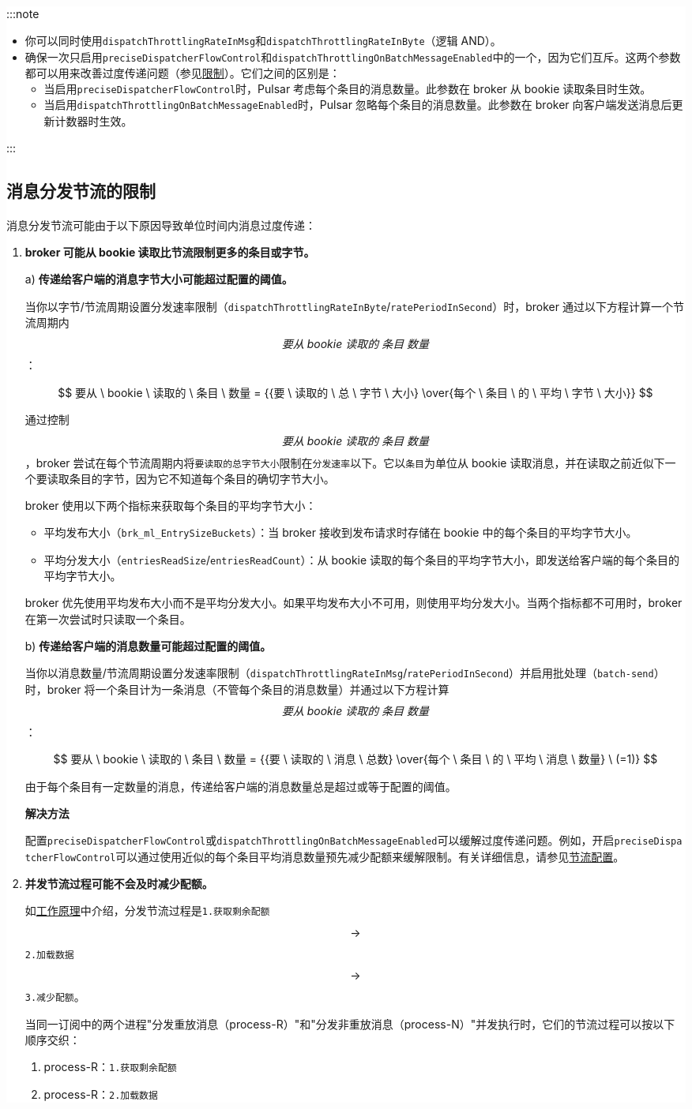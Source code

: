 :::note

- 你可以同时使用`dispatchThrottlingRateInMsg`和`dispatchThrottlingRateInByte`（逻辑 AND）。
- 确保一次只启用`preciseDispatcherFlowControl`和`dispatchThrottlingOnBatchMessageEnabled`中的一个，因为它们互斥。这两个参数都可以用来改善过度传递问题（参见[限制](#limitations)）。它们之间的区别是：
  - 当启用`preciseDispatcherFlowControl`时，Pulsar 考虑每个条目的消息数量。此参数在 broker 从 bookie 读取条目时生效。
  - 当启用`dispatchThrottlingOnBatchMessageEnabled`时，Pulsar 忽略每个条目的消息数量。此参数在 broker 向客户端发送消息后更新计数器时生效。

:::

## 消息分发节流的限制

消息分发节流可能由于以下原因导致单位时间内消息过度传递：

1. **broker 可能从 bookie 读取比节流限制更多的条目或字节。**

   a) **传递给客户端的消息字节大小可能超过配置的阈值。**

     当你以字节/节流周期设置分发速率限制（`dispatchThrottlingRateInByte`/`ratePeriodInSecond`）时，broker 通过以下方程计算一个节流周期内$$要从 \ bookie \ 读取的 \ 条目 \ 数量$$：

     $$
     要从 \ bookie \ 读取的 \ 条目 \ 数量 = {{要 \ 读取的 \ 总 \ 字节 \ 大小} \over{每个 \ 条目 \ 的 \ 平均 \ 字节 \ 大小}}
     $$

     通过控制$$要从 \ bookie \ 读取的 \ 条目 \ 数量$$，broker 尝试在每个节流周期内将`要读取的总字节大小`限制在`分发速率`以下。它以`条目`为单位从 bookie 读取消息，并在读取之前近似下一个要读取条目的字节，因为它不知道每个条目的确切字节大小。

     broker 使用以下两个指标来获取每个条目的平均字节大小：

      * 平均发布大小（`brk_ml_EntrySizeBuckets`）：当 broker 接收到发布请求时存储在 bookie 中的每个条目的平均字节大小。

      * 平均分发大小（`entriesReadSize`/`entriesReadCount`）：从 bookie 读取的每个条目的平均字节大小，即发送给客户端的每个条目的平均字节大小。

     broker 优先使用平均发布大小而不是平均分发大小。如果平均发布大小不可用，则使用平均分发大小。当两个指标都不可用时，broker 在第一次尝试时只读取一个条目。

   b) **传递给客户端的消息数量可能超过配置的阈值。**

     当你以消息数量/节流周期设置分发速率限制（`dispatchThrottlingRateInMsg`/`ratePeriodInSecond`）并启用批处理（`batch-send`）时，broker 将一个条目计为一条消息（不管每个条目的消息数量）并通过以下方程计算$$要从 \ bookie \ 读取的 \ 条目 \ 数量$$：

     $$
     要从 \ bookie \ 读取的 \ 条目 \ 数量 = {{要 \ 读取的 \ 消息 \ 总数} \over{每个 \ 条目 \ 的 \ 平均 \ 消息 \ 数量} \ (=1)}
     $$

     由于每个条目有一定数量的消息，传递给客户端的消息数量总是超过或等于配置的阈值。

   **解决方法**

   配置`preciseDispatcherFlowControl`或`dispatchThrottlingOnBatchMessageEnabled`可以缓解过度传递问题。例如，开启`preciseDispatcherFlowControl`可以通过使用近似的每个条目平均消息数量预先减少配额来缓解限制。有关详细信息，请参见[节流配置](#throttling-configurations)。

2. **并发节流过程可能不会及时减少配额。**

   如[工作原理](#how-it-works)中介绍，分发节流过程是`1.获取剩余配额` $$\to$$ `2.加载数据` $$\to$$ `3.减少配额`。

   当同一订阅中的两个进程"分发重放消息（process-R）"和"分发非重放消息（process-N）"并发执行时，它们的节流过程可以按以下顺序交织：

     1) process-R：`1.获取剩余配额`

     2) process-R：`2.加载数据`
